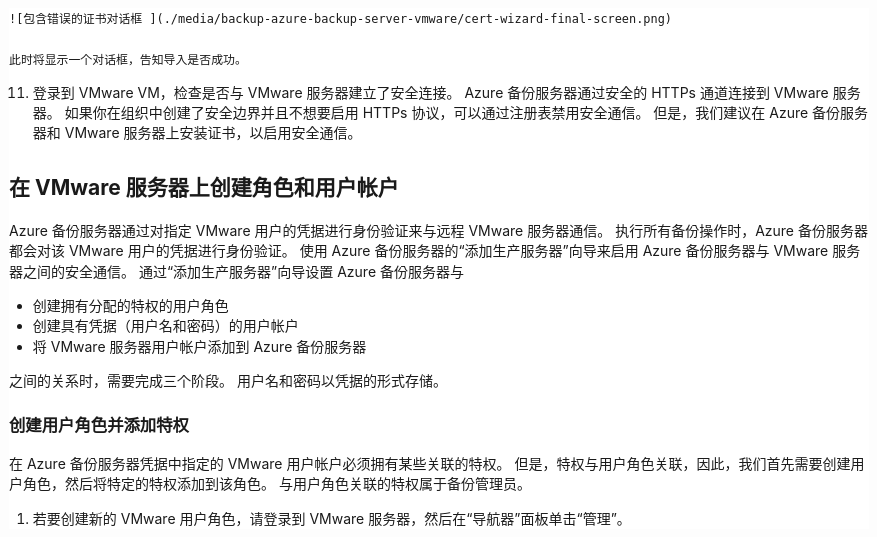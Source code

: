     ![包含错误的证书对话框 ](./media/backup-azure-backup-server-vmware/cert-wizard-final-screen.png)

    此时将显示一个对话框，告知导入是否成功。

11. 登录到 VMware VM，检查是否与 VMware 服务器建立了安全连接。 Azure 备份服务器通过安全的 HTTPs 通道连接到 VMware 服务器。 如果你在组织中创建了安全边界并且不想要启用 HTTPs 协议，可以通过注册表禁用安全通信。 但是，我们建议在 Azure 备份服务器和 VMware 服务器上安装证书，以启用安全通信。


## <a name="create-role-and-user-account-on-vmware-server"></a>在 VMware 服务器上创建角色和用户帐户

Azure 备份服务器通过对指定 VMware 用户的凭据进行身份验证来与远程 VMware 服务器通信。 执行所有备份操作时，Azure 备份服务器都会对该 VMware 用户的凭据进行身份验证。 使用 Azure 备份服务器的“添加生产服务器”向导来启用 Azure 备份服务器与 VMware 服务器之间的安全通信。 通过“添加生产服务器”向导设置 Azure 备份服务器与 

- 创建拥有分配的特权的用户角色
- 创建具有凭据（用户名和密码）的用户帐户
- 将 VMware 服务器用户帐户添加到 Azure 备份服务器

之间的关系时，需要完成三个阶段。 用户名和密码以凭据的形式存储。


### <a name="create-user-role-and-add-privileges"></a>创建用户角色并添加特权
在 Azure 备份服务器凭据中指定的 VMware 用户帐户必须拥有某些关联的特权。 但是，特权与用户角色关联，因此，我们首先需要创建用户角色，然后将特定的特权添加到该角色。 与用户角色关联的特权属于备份管理员。

1. 若要创建新的 VMware 用户角色，请登录到 VMware 服务器，然后在“导航器”面板单击“管理”。
